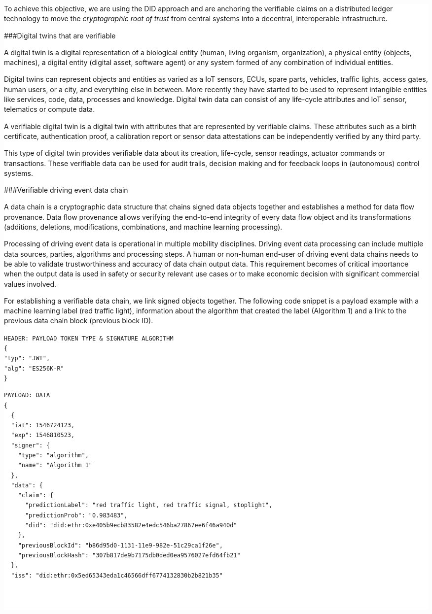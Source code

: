 To achieve this objective, we are using the DID approach and are anchoring the verifiable claims on a distributed ledger technology to move the *cryptographic root of trust* from central systems into a decentral, interoperable infrastructure.

###Digital twins that are verifiable

A digital twin is a digital representation of a biological entity (human, living organism, organization), a physical entity (objects, machines), a digital entity (digital asset, software agent) or any system formed of any combination of individual entities.

Digital twins can represent objects and entities as varied as a IoT sensors, ECUs, spare parts, vehicles, traffic lights, access gates, human users, or a city, and everything else in between. More recently they have started to be used to represent intangible entities like services, code, data, processes and knowledge. Digital twin data can consist of any life-cycle attributes and IoT sensor, telematics or compute data.

A verifiable digital twin is a digital twin with attributes that are represented by verifiable claims. These attributes such as a birth certificate, authentication proof, a calibration report or sensor data attestations can be independently verified by any third party.

This type of digital twin provides verifiable data about its creation, life-cycle, sensor readings, actuator commands or transactions. These verifiable data can be used for audit trails, decision making and for feedback loops in (autonomous) control systems.

###Verifiable driving event data chain

A data chain is a cryptographic data structure that chains signed data objects together and establishes a method for data flow provenance. Data flow provenance allows verifying the end-to-end integrity of every data flow object and its transformations (additions, deletions, modifications, combinations, and machine learning processing).

Processing of driving event data is operational in multiple mobility disciplines. Driving event data processing can include multiple data sources, parties, algorithms and processing steps. A human or non-human end-user of driving event data chains needs to be able to validate trustworthiness and accuracy of data chain output data. This requirement becomes of critical importance when the output data is used in safety or security relevant use cases or to make economic decision with significant commercial values involved.

For establishing a verifiable data chain, we link signed objects together. The following code snippet is a payload example with a machine learning label (red traffic light), information about the algorithm that created the label (Algorithm 1) and a link to the previous data chain block (previous block ID).

<pre><code>HEADER: PAYLOAD TOKEN TYPE & SIGNATURE ALGORITHM
{
"typ": "JWT",
"alg": "ES256K-R"
}
</code></pre>
<pre><code>PAYLOAD: DATA
{
  {
  "iat": 1546724123,
  "exp": 1546810523,
  "signer": {
    "type": "algorithm",
    "name": "Algorithm 1"
  },
  "data": {
    "claim": {
      "predictionLabel": "red traffic light, red traffic signal, stoplight",
      "predictionProb": "0.983483",
      "did": "did:ethr:0xe405b9ecb83582e4edc546ba27867ee6f46a940d"
    },
    "previousBlockId": "b86d95d0-1131-11e9-982e-51c29ca1f26e",
    "previousBlockHash": "307b817de9b7175db0ded0ea9576027efd64fb21"
  },
  "iss": "did:ethr:0x5ed65343eda1c46566dff6774132830b2b821b35"